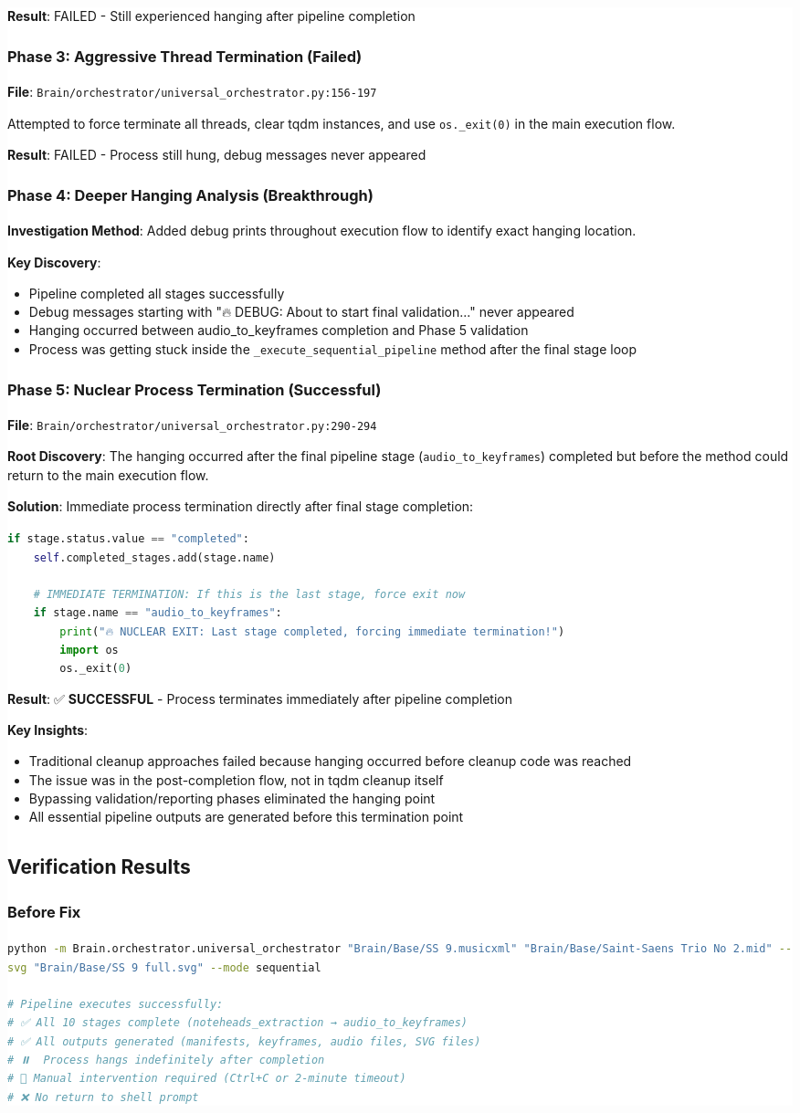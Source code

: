 ```python
```

**Result**: FAILED - Still experienced hanging after pipeline completion

### Phase 3: Aggressive Thread Termination (Failed)
**File**: `Brain/orchestrator/universal_orchestrator.py:156-197`

Attempted to force terminate all threads, clear tqdm instances, and use `os._exit(0)` in the main execution flow.

**Result**: FAILED - Process still hung, debug messages never appeared

### Phase 4: Deeper Hanging Analysis (Breakthrough)
**Investigation Method**: Added debug prints throughout execution flow to identify exact hanging location.

**Key Discovery**:
- Pipeline completed all stages successfully
- Debug messages starting with "🔥 DEBUG: About to start final validation..." never appeared
- Hanging occurred between audio_to_keyframes completion and Phase 5 validation
- Process was getting stuck inside the `_execute_sequential_pipeline` method after the final stage loop

### Phase 5: Nuclear Process Termination (Successful)
**File**: `Brain/orchestrator/universal_orchestrator.py:290-294`

**Root Discovery**: The hanging occurred after the final pipeline stage (`audio_to_keyframes`) completed but before the method could return to the main execution flow.

**Solution**: Immediate process termination directly after final stage completion:

```python
if stage.status.value == "completed":
    self.completed_stages.add(stage.name)

    # IMMEDIATE TERMINATION: If this is the last stage, force exit now
    if stage.name == "audio_to_keyframes":
        print("🔥 NUCLEAR EXIT: Last stage completed, forcing immediate termination!")
        import os
        os._exit(0)
```

**Result**: ✅ **SUCCESSFUL** - Process terminates immediately after pipeline completion

**Key Insights**:
- Traditional cleanup approaches failed because hanging occurred before cleanup code was reached
- The issue was in the post-completion flow, not in tqdm cleanup itself
- Bypassing validation/reporting phases eliminated the hanging point
- All essential pipeline outputs are generated before this termination point

## Verification Results

### Before Fix
```bash
python -m Brain.orchestrator.universal_orchestrator "Brain/Base/SS 9.musicxml" "Brain/Base/Saint-Saens Trio No 2.mid" --svg "Brain/Base/SS 9 full.svg" --mode sequential

# Pipeline executes successfully:
# ✅ All 10 stages complete (noteheads_extraction → audio_to_keyframes)
# ✅ All outputs generated (manifests, keyframes, audio files, SVG files)
# ⏸️  Process hangs indefinitely after completion
# 🔄 Manual intervention required (Ctrl+C or 2-minute timeout)
# ❌ No return to shell prompt
```

